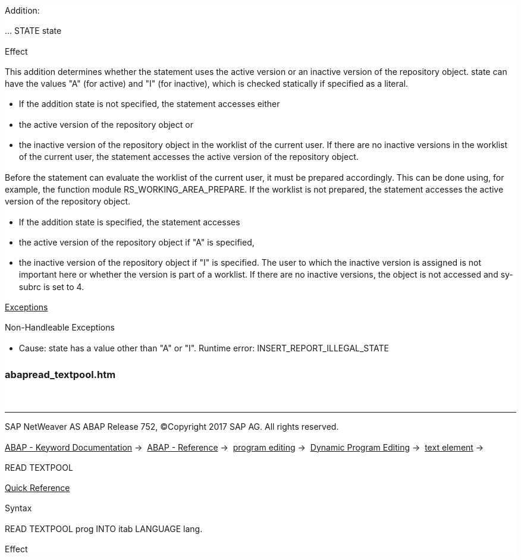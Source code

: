Addition:

... STATE state

Effect

This addition determines whether the statement uses the active version or an inactive version of the repository object. state can have the values "A" (for active) and "I" (for inactive), which is checked statically if specified as a literal.

-   If the addition state is not specified, the statement accesses either
    

-   the active version of the repository object or

-   the inactive version of the repository object in the worklist of the current user. If there are no inactive versions in the worklist of the current user, the statement accesses the active version of the repository object.

Before the statement can evaluate the worklist of the current user, it must be prepared accordingly. This can be done using, for example, the function module RS\_WORKING\_AREA\_PREPARE. If the worklist is not prepared, the statement accesses the active version of the repository object.

-   If the addition state is specified, the statement accesses
    

-   the active version of the repository object if "A" is specified,

-   the inactive version of the repository object if "I" is specified. The user to which the inactive version is assigned is not important here or whether the version is part of a worklist. If there are no inactive versions, the object is not accessed and sy-subrc is set to 4.
    

[Exceptions](javascript:call_link\('abenabap_language_exceptions.htm'\))

Non-Handleable Exceptions

-   Cause: state has a value other than "A" or "I".
    Runtime error: INSERT\_REPORT\_ILLEGAL\_STATE


### abapread_textpool.htm

  

* * *

SAP NetWeaver AS ABAP Release 752, ©Copyright 2017 SAP AG. All rights reserved.

[ABAP - Keyword Documentation](javascript:call_link\('abenabap.htm'\)) →  [ABAP - Reference](javascript:call_link\('abenabap_reference.htm'\)) →  [program editing](javascript:call_link\('abenprogram_editing.htm'\)) →  [Dynamic Program Editing](javascript:call_link\('abenabap_language_dynamic.htm'\)) →  [text element](javascript:call_link\('abentextpool.htm'\)) → 

READ TEXTPOOL

[Quick Reference](javascript:call_link\('abapread_textpool_shortref.htm'\))

Syntax

READ TEXTPOOL prog INTO itab LANGUAGE lang.

Effect
